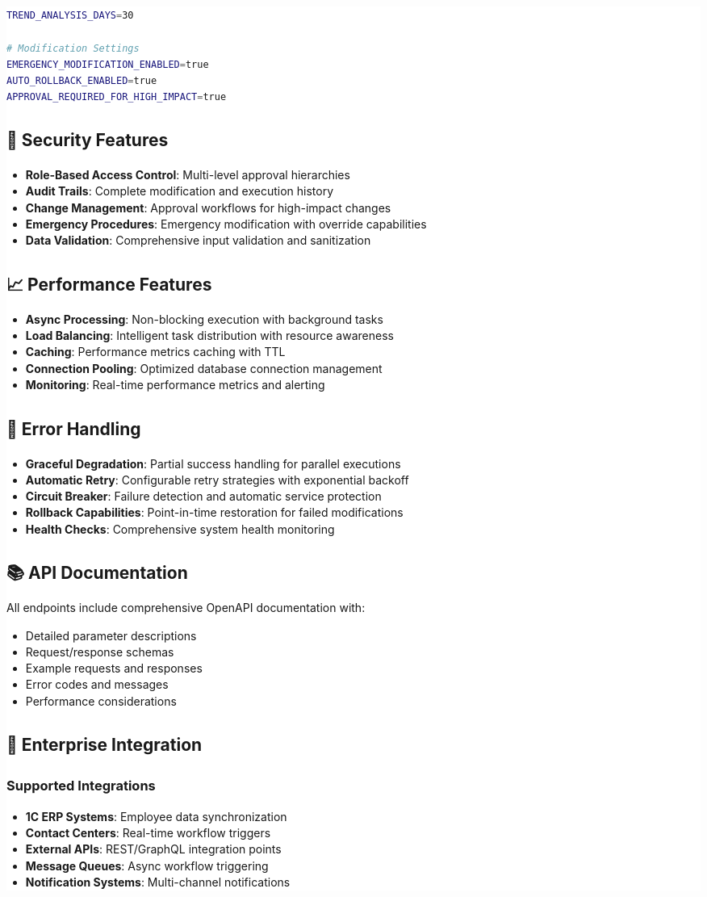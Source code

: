 ```bash
TREND_ANALYSIS_DAYS=30

# Modification Settings
EMERGENCY_MODIFICATION_ENABLED=true
AUTO_ROLLBACK_ENABLED=true
APPROVAL_REQUIRED_FOR_HIGH_IMPACT=true
```

## 🔐 Security Features

- **Role-Based Access Control**: Multi-level approval hierarchies
- **Audit Trails**: Complete modification and execution history
- **Change Management**: Approval workflows for high-impact changes
- **Emergency Procedures**: Emergency modification with override capabilities
- **Data Validation**: Comprehensive input validation and sanitization

## 📈 Performance Features

- **Async Processing**: Non-blocking execution with background tasks
- **Load Balancing**: Intelligent task distribution with resource awareness
- **Caching**: Performance metrics caching with TTL
- **Connection Pooling**: Optimized database connection management
- **Monitoring**: Real-time performance metrics and alerting

## 🚨 Error Handling

- **Graceful Degradation**: Partial success handling for parallel executions
- **Automatic Retry**: Configurable retry strategies with exponential backoff
- **Circuit Breaker**: Failure detection and automatic service protection
- **Rollback Capabilities**: Point-in-time restoration for failed modifications
- **Health Checks**: Comprehensive system health monitoring

## 📚 API Documentation

All endpoints include comprehensive OpenAPI documentation with:
- Detailed parameter descriptions
- Request/response schemas
- Example requests and responses
- Error codes and messages
- Performance considerations

## 🎯 Enterprise Integration

### Supported Integrations
- **1C ERP Systems**: Employee data synchronization
- **Contact Centers**: Real-time workflow triggers
- **External APIs**: REST/GraphQL integration points
- **Message Queues**: Async workflow triggering
- **Notification Systems**: Multi-channel notifications
